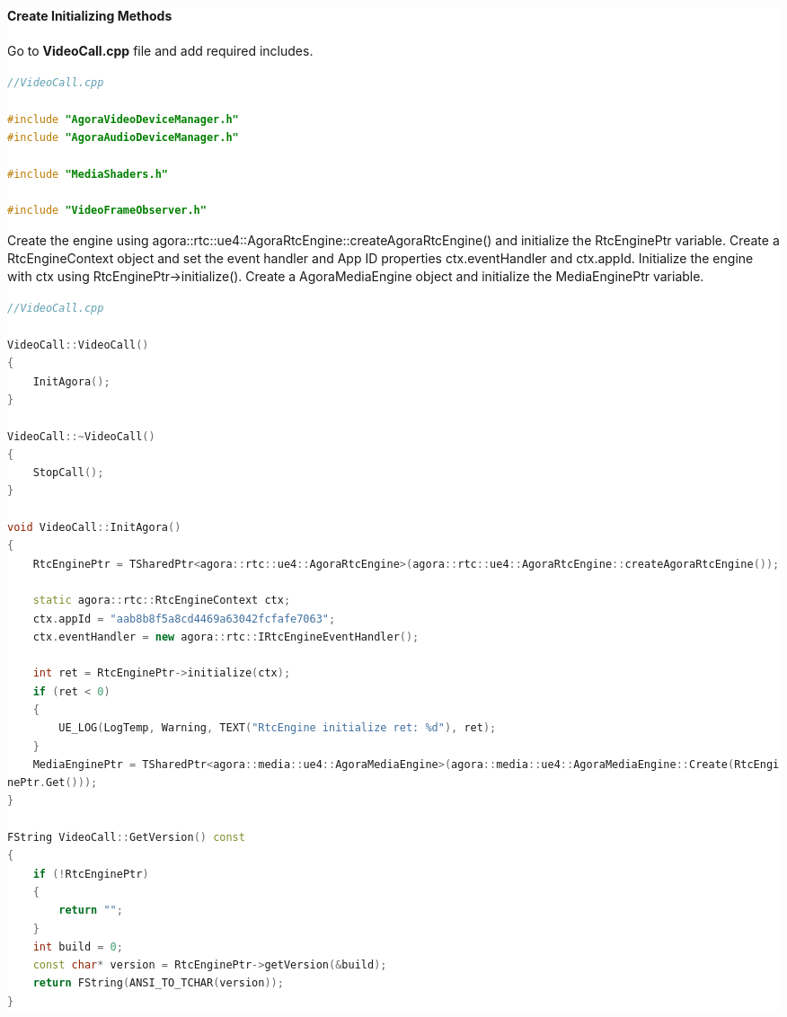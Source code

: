 #### Create Initializing Methods

Go to **VideoCall.cpp** file and add required includes.

```cpp
//VideoCall.cpp

#include "AgoraVideoDeviceManager.h"
#include "AgoraAudioDeviceManager.h"

#include "MediaShaders.h"

#include "VideoFrameObserver.h"
```

Create the engine using agora::rtc::ue4::AgoraRtcEngine::createAgoraRtcEngine() and initialize the RtcEnginePtr variable.
Create a RtcEngineContext object and set the event handler and App ID properties ctx.eventHandler and ctx.appId. 
Initialize the engine with ctx using RtcEnginePtr->initialize().
Create a AgoraMediaEngine object  and initialize the MediaEnginePtr variable.

```cpp
//VideoCall.cpp

VideoCall::VideoCall()
{
	InitAgora();
}

VideoCall::~VideoCall()
{
	StopCall();
}

void VideoCall::InitAgora()
{
	RtcEnginePtr = TSharedPtr<agora::rtc::ue4::AgoraRtcEngine>(agora::rtc::ue4::AgoraRtcEngine::createAgoraRtcEngine());

	static agora::rtc::RtcEngineContext ctx;
	ctx.appId = "aab8b8f5a8cd4469a63042fcfafe7063";
	ctx.eventHandler = new agora::rtc::IRtcEngineEventHandler();

	int ret = RtcEnginePtr->initialize(ctx);
	if (ret < 0)
	{
		UE_LOG(LogTemp, Warning, TEXT("RtcEngine initialize ret: %d"), ret);
	}
	MediaEnginePtr = TSharedPtr<agora::media::ue4::AgoraMediaEngine>(agora::media::ue4::AgoraMediaEngine::Create(RtcEnginePtr.Get()));
}

FString VideoCall::GetVersion() const
{
	if (!RtcEnginePtr)
	{
		return "";
	}
	int build = 0;
	const char* version = RtcEnginePtr->getVersion(&build);
	return FString(ANSI_TO_TCHAR(version));
}
```

